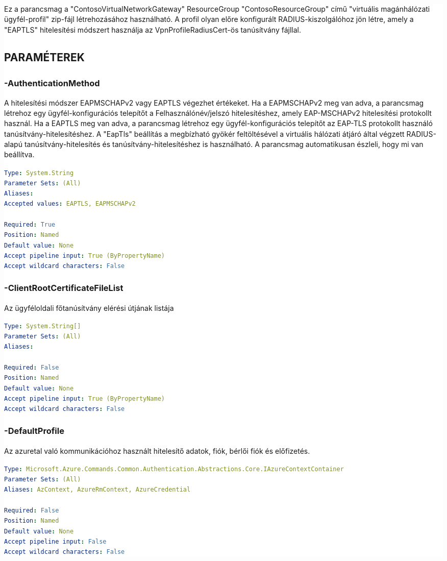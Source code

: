 Ez a parancsmag a "ContosoVirtualNetworkGateway" ResourceGroup "ContosoResourceGroup" című "virtuális magánhálózati ügyfél-profil" zip-fájl létrehozásához használható. A profil olyan előre konfigurált RADIUS-kiszolgálóhoz jön létre, amely a "EAPTLS" hitelesítési módszert használja az VpnProfileRadiusCert-ös tanúsítvány fájllal.

## PARAMÉTEREK

### -AuthenticationMethod
A hitelesítési módszer EAPMSCHAPv2 vagy EAPTLS végezhet értékeket. Ha a EAPMSCHAPv2 meg van adva, a parancsmag létrehoz egy ügyfél-konfigurációs telepítőt a Felhasználónév/jelszó hitelesítéshez, amely EAP-MSCHAPv2 hitelesítési protokollt használ. Ha a EAPTLS meg van adva, a parancsmag létrehoz egy ügyfél-konfigurációs telepítőt az EAP-TLS protokollt használó tanúsítvány-hitelesítéshez. A "EapTls" beállítás a megbízható gyökér feltöltésével a virtuális hálózati átjáró által végzett RADIUS-alapú tanúsítvány-hitelesítés és tanúsítvány-hitelesítéshez is használható. A parancsmag automatikusan észleli, hogy mi van beállítva.

```yaml
Type: System.String
Parameter Sets: (All)
Aliases:
Accepted values: EAPTLS, EAPMSCHAPv2

Required: True
Position: Named
Default value: None
Accept pipeline input: True (ByPropertyName)
Accept wildcard characters: False
```

### -ClientRootCertificateFileList
Az ügyféloldali főtanúsítvány elérési útjának listája

```yaml
Type: System.String[]
Parameter Sets: (All)
Aliases:

Required: False
Position: Named
Default value: None
Accept pipeline input: True (ByPropertyName)
Accept wildcard characters: False
```

### -DefaultProfile
Az azuretal való kommunikációhoz használt hitelesítő adatok, fiók, bérlői fiók és előfizetés.

```yaml
Type: Microsoft.Azure.Commands.Common.Authentication.Abstractions.Core.IAzureContextContainer
Parameter Sets: (All)
Aliases: AzContext, AzureRmContext, AzureCredential

Required: False
Position: Named
Default value: None
Accept pipeline input: False
Accept wildcard characters: False
```
